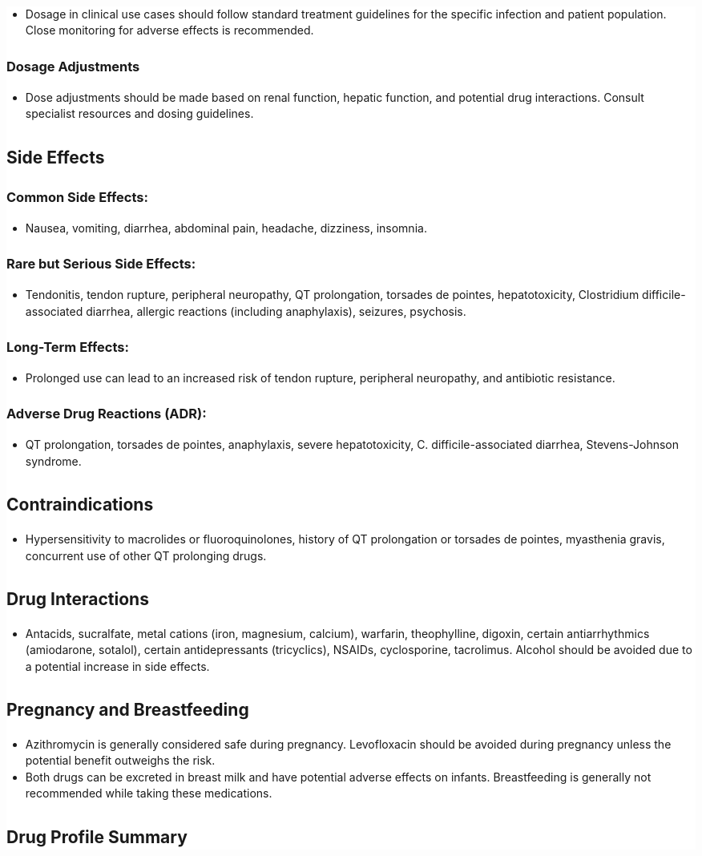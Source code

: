 - Dosage in clinical use cases should follow standard treatment guidelines for the specific infection and patient population. Close monitoring for adverse effects is recommended.

### **Dosage Adjustments**

- Dose adjustments should be made based on renal function, hepatic function, and potential drug interactions.  Consult specialist resources and dosing guidelines.

## **Side Effects**

### **Common Side Effects:**

- Nausea, vomiting, diarrhea, abdominal pain, headache, dizziness, insomnia.

### **Rare but Serious Side Effects:**

- Tendonitis, tendon rupture, peripheral neuropathy, QT prolongation, torsades de pointes, hepatotoxicity, Clostridium difficile-associated diarrhea, allergic reactions (including anaphylaxis), seizures, psychosis.

### **Long-Term Effects:**

- Prolonged use can lead to an increased risk of tendon rupture, peripheral neuropathy, and antibiotic resistance.

### **Adverse Drug Reactions (ADR):**

- QT prolongation, torsades de pointes, anaphylaxis, severe hepatotoxicity, C. difficile-associated diarrhea, Stevens-Johnson syndrome.

## **Contraindications**

- Hypersensitivity to macrolides or fluoroquinolones, history of QT prolongation or torsades de pointes, myasthenia gravis, concurrent use of other QT prolonging drugs.

## **Drug Interactions**

- Antacids, sucralfate, metal cations (iron, magnesium, calcium), warfarin, theophylline, digoxin, certain antiarrhythmics (amiodarone, sotalol), certain antidepressants (tricyclics), NSAIDs, cyclosporine, tacrolimus. Alcohol should be avoided due to a potential increase in side effects.


## **Pregnancy and Breastfeeding**

- Azithromycin is generally considered safe during pregnancy.  Levofloxacin should be avoided during pregnancy unless the potential benefit outweighs the risk.
- Both drugs can be excreted in breast milk and have potential adverse effects on infants.  Breastfeeding is generally not recommended while taking these medications.

## **Drug Profile Summary**
